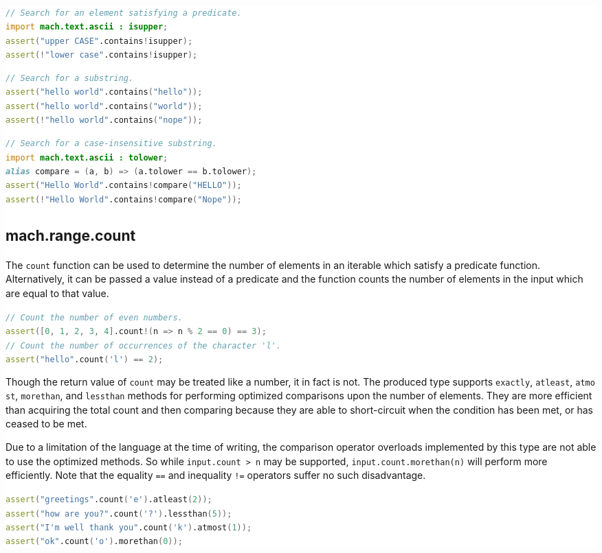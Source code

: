 ``` D
// Search for an element satisfying a predicate.
import mach.text.ascii : isupper;
assert("upper CASE".contains!isupper);
assert(!"lower case".contains!isupper);
```

``` D
// Search for a substring.
assert("hello world".contains("hello"));
assert("hello world".contains("world"));
assert(!"hello world".contains("nope"));
```

``` D
// Search for a case-insensitive substring.
import mach.text.ascii : tolower;
alias compare = (a, b) => (a.tolower == b.tolower);
assert("Hello World".contains!compare("HELLO"));
assert(!"Hello World".contains!compare("Nope"));
```


## mach.range.count


The `count` function can be used to determine the number of elements in an
iterable which satisfy a predicate function.
Alternatively, it can be passed a value instead of a predicate and the function
counts the number of elements in the input which are equal to that value.

``` D
// Count the number of even numbers.
assert([0, 1, 2, 3, 4].count!(n => n % 2 == 0) == 3);
// Count the number of occurrences of the character 'l'.
assert("hello".count('l') == 2);
```


Though the return value of `count` may be treated like a number, it in fact
is not. The produced type supports `exactly`, `atleast`, `atmost`,
`morethan`, and `lessthan` methods for performing optimized comparisons upon
the number of elements. They are more efficient than acquiring the total count
and then comparing because they are able to short-circuit when the condition
has been met, or has ceased to be met.

Due to a limitation of the language at the time of writing, the comparison
operator overloads implemented by this type are not able to use the optimized
methods. So while `input.count > n` may be supported, `input.count.morethan(n)`
will perform more efficiently.
Note that the equality `==` and inequality `!=` operators suffer no such
disadvantage.

``` D
assert("greetings".count('e').atleast(2));
assert("how are you?".count('?').lessthan(5));
assert("I'm well thank you".count('k').atmost(1));
assert("ok".count('o').morethan(0));
```
